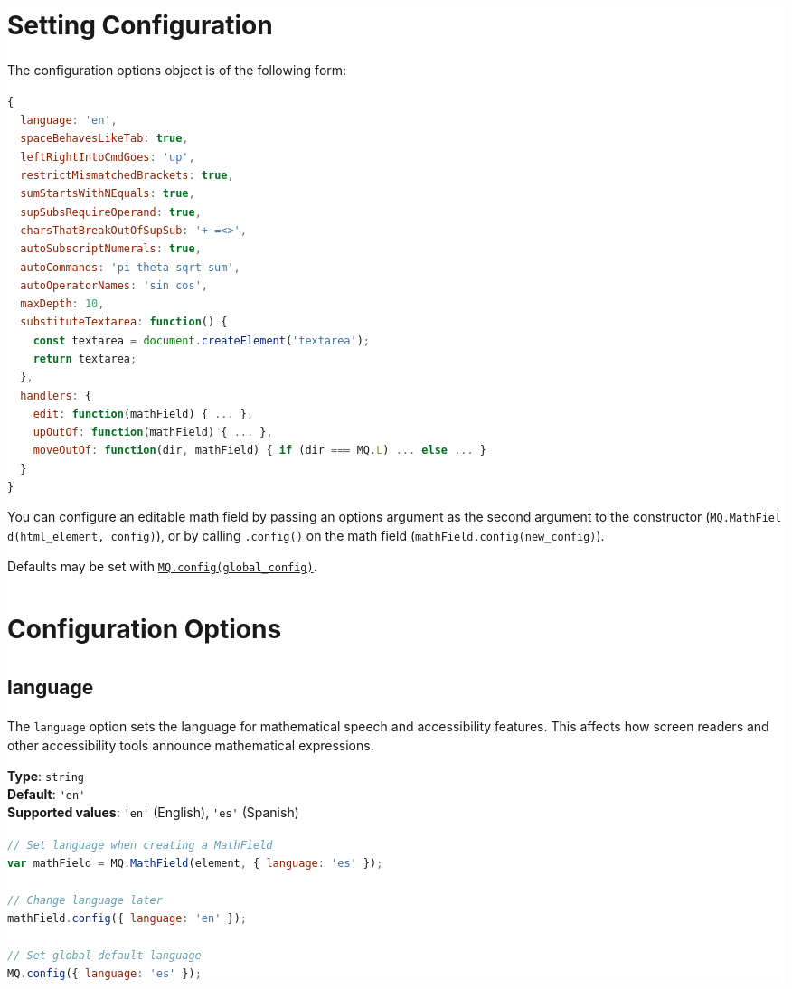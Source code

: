 # Setting Configuration

The configuration options object is of the following form:

```js
{
  language: 'en',
  spaceBehavesLikeTab: true,
  leftRightIntoCmdGoes: 'up',
  restrictMismatchedBrackets: true,
  sumStartsWithNEquals: true,
  supSubsRequireOperand: true,
  charsThatBreakOutOfSupSub: '+-=<>',
  autoSubscriptNumerals: true,
  autoCommands: 'pi theta sqrt sum',
  autoOperatorNames: 'sin cos',
  maxDepth: 10,
  substituteTextarea: function() {
    const textarea = document.createElement('textarea');
    return textarea;
  },
  handlers: {
    edit: function(mathField) { ... },
    upOutOf: function(mathField) { ... },
    moveOutOf: function(dir, mathField) { if (dir === MQ.L) ... else ... }
  }
}
```

You can configure an editable math field by passing an options argument as the second argument to [the constructor (`MQ.MathField(html_element, config)`)](Api_Methods.md#mqmathfieldhtml_element-config), or by [calling `.config()` on the math field (`mathField.config(new_config)`)](Api_Methods.md#confignew_config).

Defaults may be set with [`MQ.config(global_config)`](Api_Methods.md#mqconfigconfig).

# Configuration Options

## language

The `language` option sets the language for mathematical speech and accessibility features. This affects how screen readers and other accessibility tools announce mathematical expressions.

**Type**: `string`  
**Default**: `'en'`  
**Supported values**: `'en'` (English), `'es'` (Spanish)

```js
// Set language when creating a MathField
var mathField = MQ.MathField(element, { language: 'es' });

// Change language later
mathField.config({ language: 'en' });

// Set global default language
MQ.config({ language: 'es' });
```
